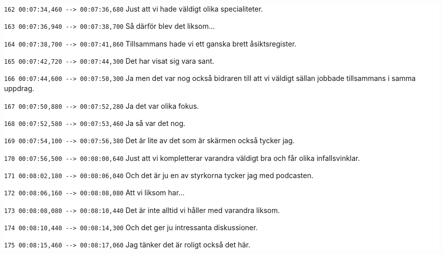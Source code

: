 

`162 00:07:34,460 --> 00:07:36,680`
Just att vi hade väldigt olika specialiteter.



`163 00:07:36,940 --> 00:07:38,700`
Så därför blev det liksom...



`164 00:07:38,700 --> 00:07:41,860`
Tillsammans hade vi ett ganska brett åsiktsregister.



`165 00:07:42,720 --> 00:07:44,300`
Det har visat sig vara sant.



`166 00:07:44,600 --> 00:07:50,300`
Ja men det var nog också bidraren till att vi väldigt sällan jobbade tillsammans i samma uppdrag.



`167 00:07:50,880 --> 00:07:52,280`
Ja det var olika fokus.



`168 00:07:52,580 --> 00:07:53,460`
Ja så var det nog.



`169 00:07:54,100 --> 00:07:56,380`
Det är lite av det som är skärmen också tycker jag.



`170 00:07:56,500 --> 00:08:00,640`
Just att vi kompletterar varandra väldigt bra och får olika infallsvinklar.



`171 00:08:02,180 --> 00:08:06,040`
Och det är ju en av styrkorna tycker jag med podcasten.



`172 00:08:06,160 --> 00:08:08,080`
Att vi liksom har...



`173 00:08:08,080 --> 00:08:10,440`
Det är inte alltid vi håller med varandra liksom.



`174 00:08:10,440 --> 00:08:14,300`
Och det ger ju intressanta diskussioner.



`175 00:08:15,460 --> 00:08:17,060`
Jag tänker det är roligt också det här.
